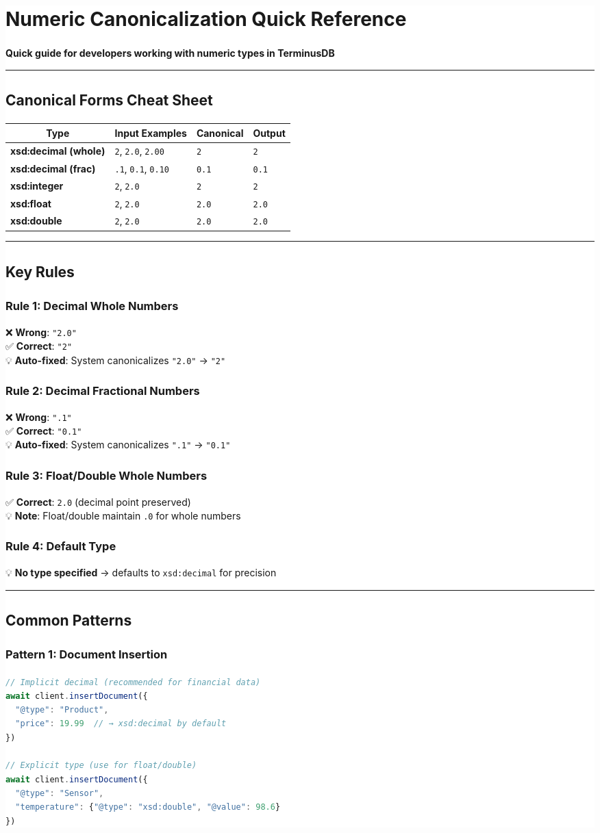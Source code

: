# Numeric Canonicalization Quick Reference

**Quick guide for developers working with numeric types in TerminusDB**

---

## Canonical Forms Cheat Sheet

| Type | Input Examples | Canonical | Output |
|------|---------------|-----------|--------|
| **xsd:decimal (whole)** | `2`, `2.0`, `2.00` | `2` | `2` |
| **xsd:decimal (frac)** | `.1`, `0.1`, `0.10` | `0.1` | `0.1` |
| **xsd:integer** | `2`, `2.0` | `2` | `2` |
| **xsd:float** | `2`, `2.0` | `2.0` | `2.0` |
| **xsd:double** | `2`, `2.0` | `2.0` | `2.0` |

---

## Key Rules

### Rule 1: Decimal Whole Numbers
❌ **Wrong**: `"2.0"`  
✅ **Correct**: `"2"`  
💡 **Auto-fixed**: System canonicalizes `"2.0"` → `"2"`

### Rule 2: Decimal Fractional Numbers
❌ **Wrong**: `".1"`  
✅ **Correct**: `"0.1"`  
💡 **Auto-fixed**: System canonicalizes `".1"` → `"0.1"`

### Rule 3: Float/Double Whole Numbers
✅ **Correct**: `2.0` (decimal point preserved)  
💡 **Note**: Float/double maintain `.0` for whole numbers

### Rule 4: Default Type
💡 **No type specified** → defaults to `xsd:decimal` for precision

---

## Common Patterns

### Pattern 1: Document Insertion
```javascript
// Implicit decimal (recommended for financial data)
await client.insertDocument({
  "@type": "Product",
  "price": 19.99  // → xsd:decimal by default
})

// Explicit type (use for float/double)
await client.insertDocument({
  "@type": "Sensor",
  "temperature": {"@type": "xsd:double", "@value": 98.6}
})
```
